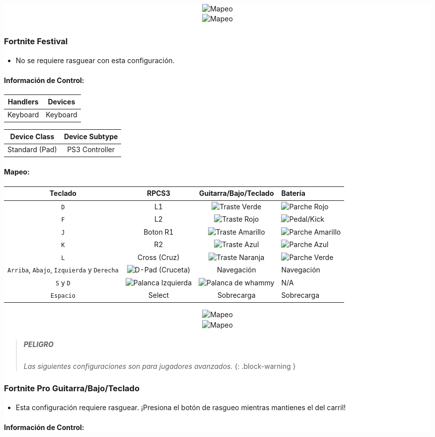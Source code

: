 <div align="center"> <img src="https://carlmylo.github.io/docu-rpcs3/images/instruments/maps/padpckbdefmapping.png" alt="Mapeo" title="Mapeo"></div>

<div align="center"> <img src="https://carlmylo.github.io/docu-rpcs3/images/instruments/maps/padpckbdefdrmsmapping.png" alt="Mapeo" title="Mapeo"></div>

### Fortnite Festival

* No se requiere rasguear con esta configuración.

#### Información de Control:

| Handlers | Devices |
|:------------------:|:---------------------:|
| Keyboard | Keyboard |

| Device Class | Device Subtype |
|:------------------:|:---------------------:|
| Standard (Pad) | PS3 Controller |

#### Mapeo:

| **Teclado** | **RPCS3** | **Guitarra/Bajo/Teclado** | **Batería** |
|:------------:|:---------:|:---------------------:|:----------|
| `D` | L1 | ![Traste Verde](https://carlmylo.github.io/docu-rpcs3/images/btns/gtrs/gf.png "Traste Verde") | ![Parche Rojo](https://carlmylo.github.io/docu-rpcs3/images/btns/drms/rb/rp.png "Parche Rojo") |
| `F` | L2 | ![Traste Rojo](https://carlmylo.github.io/docu-rpcs3/images/btns/gtrs/rf.png "Traste Rojo") | ![Pedal/Kick](https://carlmylo.github.io/docu-rpcs3/images/btns/drms/rb/kp.png "Pedal/Kick") |
| `J` | Boton R1 | ![Traste Amarillo](https://carlmylo.github.io/docu-rpcs3/images/btns/gtrs/yf.png "Traste Amarillo") | ![Parche Amarillo](https://carlmylo.github.io/docu-rpcs3/images/btns/drms/rb/yp.png "Parche Amarillo") |
| `K` | R2 | ![Traste Azul](https://carlmylo.github.io/docu-rpcs3/images/btns/gtrs/bf.png "Traste Azul") | ![Parche Azul](https://carlmylo.github.io/docu-rpcs3/images/btns/drms/rb/bp.png "Parche Azul") |
| `L` | Cross (Cruz) | ![Traste Naranja](https://carlmylo.github.io/docu-rpcs3/images/btns/gtrs/of.png "Traste Naranja") | ![Parche Verde](https://carlmylo.github.io/docu-rpcs3/images/btns/drms/rb/gp.png "Parche Verde") |
| `Arriba`, `Abajo`, `Izquierda` y `Derecha` | ![D-Pad (Cruceta)](https://carlmylo.github.io/docu-rpcs3/images/btns/ctrls/ps4/dp.png "D-Pad (Cruceta)") | Navegación | Navegación |
| `S` y `D` | ![Palanca Izquierda](https://carlmylo.github.io/docu-rpcs3/images/btns/ctrls/ps4/ls.png "Palanca Izquierda") | ![Palanca de whammy](https://carlmylo.github.io/docu-rpcs3/images/btns/gtrs/wb.png "Palanca de whammy") | N/A |
| `Espacio` | Select | Sobrecarga | Sobrecarga |

<div align="center"> <img src="https://carlmylo.github.io/docu-rpcs3/images/instruments/maps/padpckbfnfmapping.png" alt="Mapeo" title="Mapeo"></div>

<div align="center"> <img src="https://carlmylo.github.io/docu-rpcs3/images/instruments/maps/padpckbfnfdrmsmapping.png" alt="Mapeo" title="Mapeo"></div>

> ##### PELIGRO
>
> _Las siguientes configuraciones son para jugadores avanzados._
{: .block-warning  }

### Fortnite Pro Guitarra/Bajo/Teclado

* Esta configuración requiere rasguear. ¡Presiona el botón de rasgueo mientras mantienes el del carril!

#### Información de Control:
